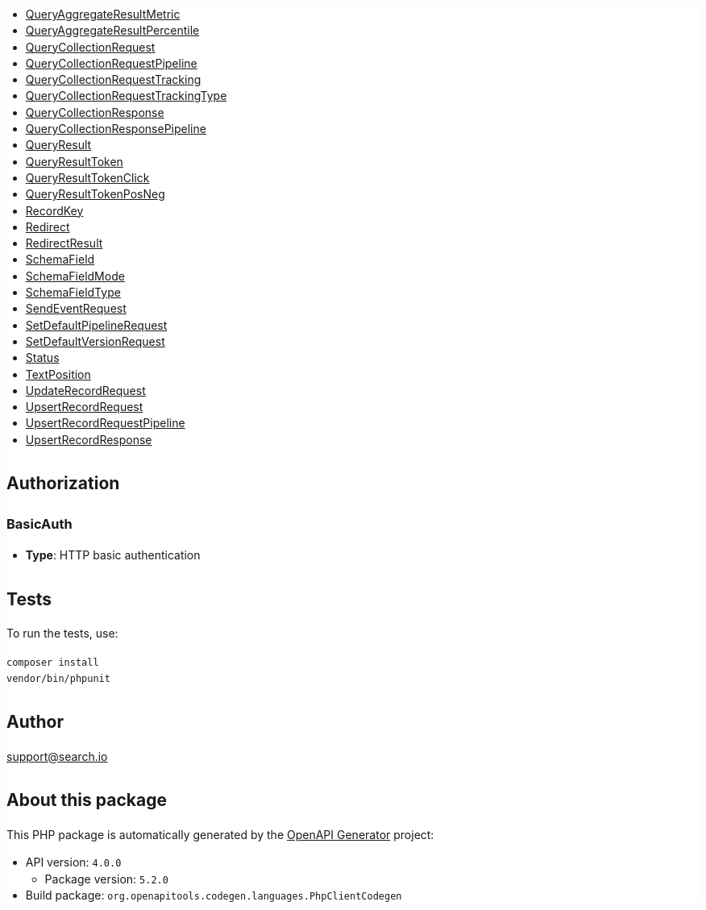 - [QueryAggregateResultMetric](docs/Model/QueryAggregateResultMetric.md)
- [QueryAggregateResultPercentile](docs/Model/QueryAggregateResultPercentile.md)
- [QueryCollectionRequest](docs/Model/QueryCollectionRequest.md)
- [QueryCollectionRequestPipeline](docs/Model/QueryCollectionRequestPipeline.md)
- [QueryCollectionRequestTracking](docs/Model/QueryCollectionRequestTracking.md)
- [QueryCollectionRequestTrackingType](docs/Model/QueryCollectionRequestTrackingType.md)
- [QueryCollectionResponse](docs/Model/QueryCollectionResponse.md)
- [QueryCollectionResponsePipeline](docs/Model/QueryCollectionResponsePipeline.md)
- [QueryResult](docs/Model/QueryResult.md)
- [QueryResultToken](docs/Model/QueryResultToken.md)
- [QueryResultTokenClick](docs/Model/QueryResultTokenClick.md)
- [QueryResultTokenPosNeg](docs/Model/QueryResultTokenPosNeg.md)
- [RecordKey](docs/Model/RecordKey.md)
- [Redirect](docs/Model/Redirect.md)
- [RedirectResult](docs/Model/RedirectResult.md)
- [SchemaField](docs/Model/SchemaField.md)
- [SchemaFieldMode](docs/Model/SchemaFieldMode.md)
- [SchemaFieldType](docs/Model/SchemaFieldType.md)
- [SendEventRequest](docs/Model/SendEventRequest.md)
- [SetDefaultPipelineRequest](docs/Model/SetDefaultPipelineRequest.md)
- [SetDefaultVersionRequest](docs/Model/SetDefaultVersionRequest.md)
- [Status](docs/Model/Status.md)
- [TextPosition](docs/Model/TextPosition.md)
- [UpdateRecordRequest](docs/Model/UpdateRecordRequest.md)
- [UpsertRecordRequest](docs/Model/UpsertRecordRequest.md)
- [UpsertRecordRequestPipeline](docs/Model/UpsertRecordRequestPipeline.md)
- [UpsertRecordResponse](docs/Model/UpsertRecordResponse.md)

## Authorization

### BasicAuth

- **Type**: HTTP basic authentication

## Tests

To run the tests, use:

```bash
composer install
vendor/bin/phpunit
```

## Author

support@search.io

## About this package

This PHP package is automatically generated by the [OpenAPI Generator](https://openapi-generator.tech) project:

- API version: `4.0.0`
  - Package version: `5.2.0`
- Build package: `org.openapitools.codegen.languages.PhpClientCodegen`
